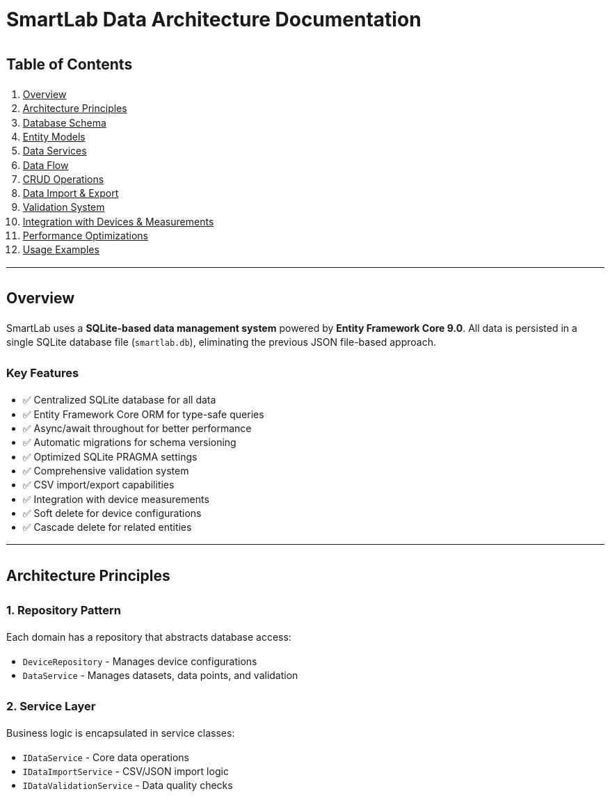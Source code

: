 # SmartLab Data Architecture Documentation

## Table of Contents
1. [Overview](#overview)
2. [Architecture Principles](#architecture-principles)
3. [Database Schema](#database-schema)
4. [Entity Models](#entity-models)
5. [Data Services](#data-services)
6. [Data Flow](#data-flow)
7. [CRUD Operations](#crud-operations)
8. [Data Import & Export](#data-import--export)
9. [Validation System](#validation-system)
10. [Integration with Devices & Measurements](#integration-with-devices--measurements)
11. [Performance Optimizations](#performance-optimizations)
12. [Usage Examples](#usage-examples)

---

## Overview

SmartLab uses a **SQLite-based data management system** powered by **Entity Framework Core 9.0**. All data is persisted in a single SQLite database file (`smartlab.db`), eliminating the previous JSON file-based approach.

### Key Features
- ✅ Centralized SQLite database for all data
- ✅ Entity Framework Core ORM for type-safe queries
- ✅ Async/await throughout for better performance
- ✅ Automatic migrations for schema versioning
- ✅ Optimized SQLite PRAGMA settings
- ✅ Comprehensive validation system
- ✅ CSV import/export capabilities
- ✅ Integration with device measurements
- ✅ Soft delete for device configurations
- ✅ Cascade delete for related entities

---

## Architecture Principles

### 1. **Repository Pattern**
Each domain has a repository that abstracts database access:
- `DeviceRepository` - Manages device configurations
- `DataService` - Manages datasets, data points, and validation

### 2. **Service Layer**
Business logic is encapsulated in service classes:
- `IDataService` - Core data operations
- `IDataImportService` - CSV/JSON import logic
- `IDataValidationService` - Data quality checks
